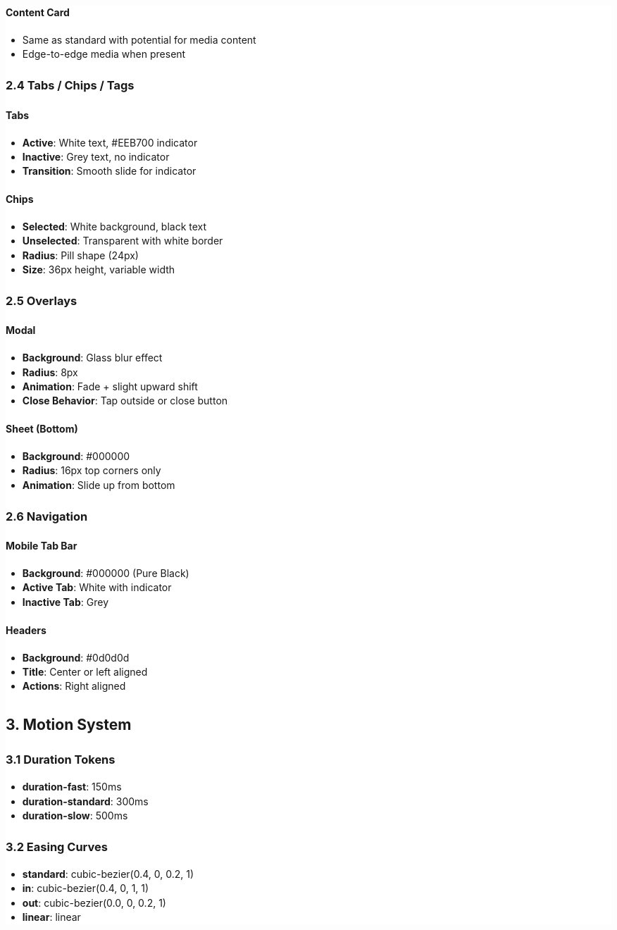 #### Content Card
- Same as standard with potential for media content
- Edge-to-edge media when present

### 2.4 Tabs / Chips / Tags

#### Tabs
- **Active**: White text, #EEB700 indicator
- **Inactive**: Grey text, no indicator
- **Transition**: Smooth slide for indicator

#### Chips
- **Selected**: White background, black text
- **Unselected**: Transparent with white border
- **Radius**: Pill shape (24px)
- **Size**: 36px height, variable width

### 2.5 Overlays

#### Modal
- **Background**: Glass blur effect
- **Radius**: 8px
- **Animation**: Fade + slight upward shift
- **Close Behavior**: Tap outside or close button

#### Sheet (Bottom)
- **Background**: #000000
- **Radius**: 16px top corners only
- **Animation**: Slide up from bottom

### 2.6 Navigation

#### Mobile Tab Bar
- **Background**: #000000 (Pure Black)
- **Active Tab**: White with indicator
- **Inactive Tab**: Grey

#### Headers
- **Background**: #0d0d0d
- **Title**: Center or left aligned
- **Actions**: Right aligned

## 3. Motion System

### 3.1 Duration Tokens
- **duration-fast**: 150ms
- **duration-standard**: 300ms
- **duration-slow**: 500ms

### 3.2 Easing Curves
- **standard**: cubic-bezier(0.4, 0, 0.2, 1)
- **in**: cubic-bezier(0.4, 0, 1, 1)
- **out**: cubic-bezier(0.0, 0, 0.2, 1)
- **linear**: linear
